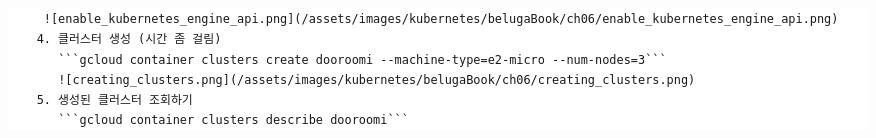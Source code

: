          ![enable_kubernetes_engine_api.png](/assets/images/kubernetes/belugaBook/ch06/enable_kubernetes_engine_api.png)
        4. 클러스터 생성 (시간 좀 걸림)
           ```gcloud container clusters create dooroomi --machine-type=e2-micro --num-nodes=3```
           ![creating_clusters.png](/assets/images/kubernetes/belugaBook/ch06/creating_clusters.png)
        5. 생성된 클러스터 조회하기 
           ```gcloud container clusters describe dooroomi```